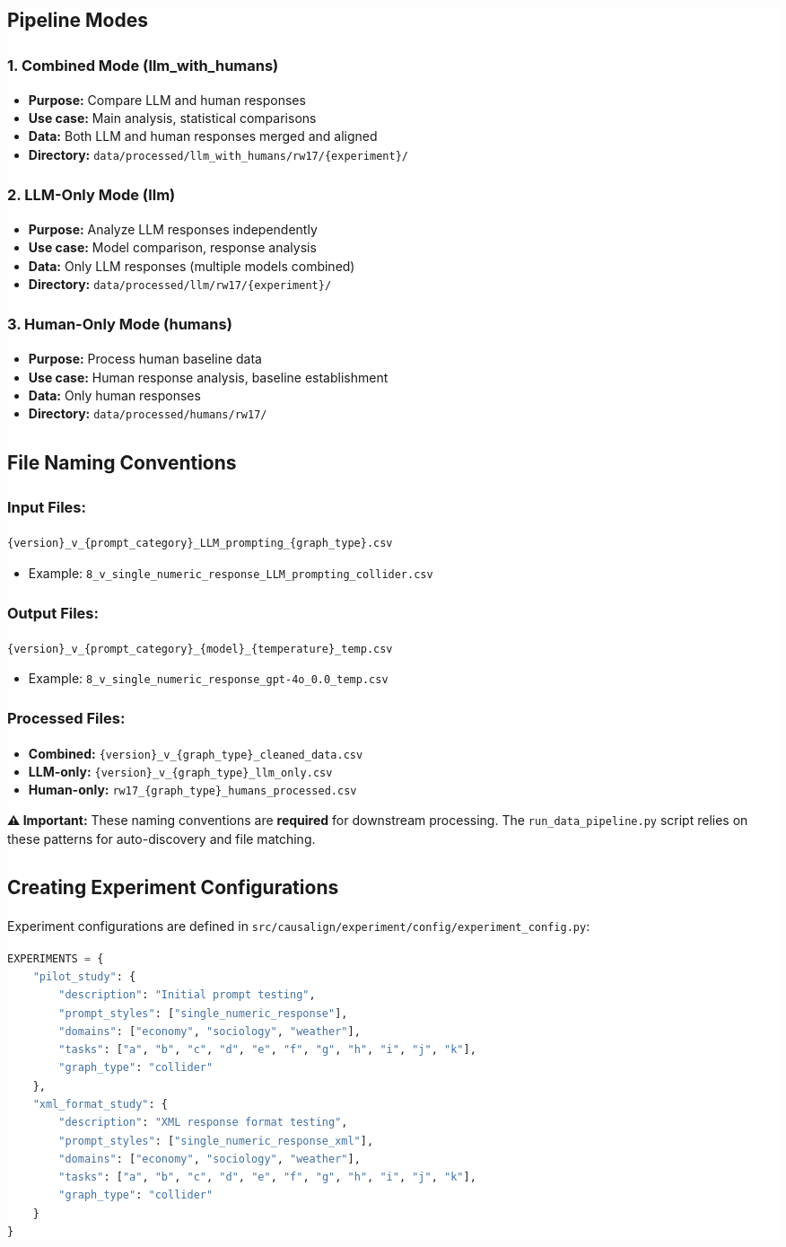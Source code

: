 ## Pipeline Modes

### **1. Combined Mode (llm_with_humans)**
- **Purpose:** Compare LLM and human responses
- **Use case:** Main analysis, statistical comparisons
- **Data:** Both LLM and human responses merged and aligned
- **Directory:** `data/processed/llm_with_humans/rw17/{experiment}/`

### **2. LLM-Only Mode (llm)**  
- **Purpose:** Analyze LLM responses independently
- **Use case:** Model comparison, response analysis
- **Data:** Only LLM responses (multiple models combined)
- **Directory:** `data/processed/llm/rw17/{experiment}/`

### **3. Human-Only Mode (humans)**
- **Purpose:** Process human baseline data
- **Use case:** Human response analysis, baseline establishment
- **Data:** Only human responses
- **Directory:** `data/processed/humans/rw17/`

## File Naming Conventions

### **Input Files:**
`{version}_v_{prompt_category}_LLM_prompting_{graph_type}.csv`
- Example: `8_v_single_numeric_response_LLM_prompting_collider.csv`

### **Output Files:**  
`{version}_v_{prompt_category}_{model}_{temperature}_temp.csv`
- Example: `8_v_single_numeric_response_gpt-4o_0.0_temp.csv`

### **Processed Files:**
- **Combined:** `{version}_v_{graph_type}_cleaned_data.csv`
- **LLM-only:** `{version}_v_{graph_type}_llm_only.csv` 
- **Human-only:** `rw17_{graph_type}_humans_processed.csv`

**⚠️ Important:** These naming conventions are **required** for downstream processing. The `run_data_pipeline.py` script relies on these patterns for auto-discovery and file matching.

## Creating Experiment Configurations

Experiment configurations are defined in `src/causalign/experiment/config/experiment_config.py`:

```python
EXPERIMENTS = {
    "pilot_study": {
        "description": "Initial prompt testing",
        "prompt_styles": ["single_numeric_response"],
        "domains": ["economy", "sociology", "weather"], 
        "tasks": ["a", "b", "c", "d", "e", "f", "g", "h", "i", "j", "k"],
        "graph_type": "collider"
    },
    "xml_format_study": {
        "description": "XML response format testing",
        "prompt_styles": ["single_numeric_response_xml"],
        "domains": ["economy", "sociology", "weather"],
        "tasks": ["a", "b", "c", "d", "e", "f", "g", "h", "i", "j", "k"], 
        "graph_type": "collider"
    }
}
```
